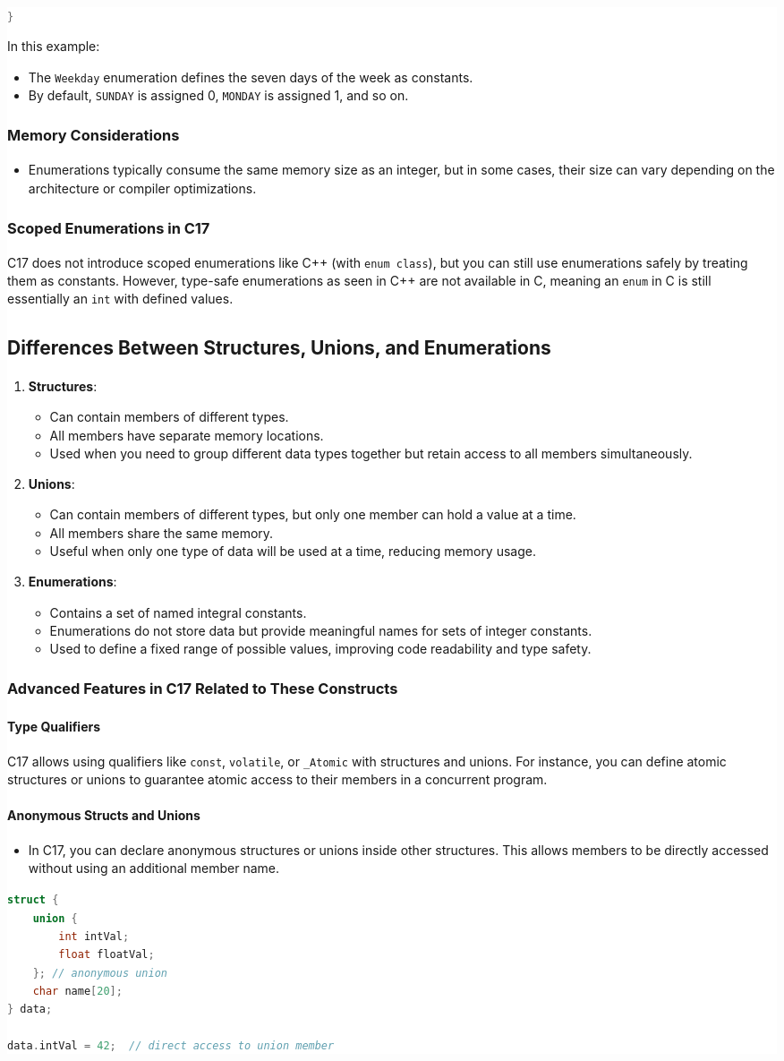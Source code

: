 ```c
}
```

In this example:
- The `Weekday` enumeration defines the seven days of the week as constants.
- By default, `SUNDAY` is assigned 0, `MONDAY` is assigned 1, and so on.

### **Memory Considerations**
- Enumerations typically consume the same memory size as an integer, but in some cases, their size can vary depending on the architecture or compiler optimizations.
  
### **Scoped Enumerations in C17**
C17 does not introduce scoped enumerations like C++ (with `enum class`), but you can still use enumerations safely by treating them as constants. However, type-safe enumerations as seen in C++ are not available in C, meaning an `enum` in C is still essentially an `int` with defined values.

## **Differences Between Structures, Unions, and Enumerations**
1. **Structures**:
   - Can contain members of different types.
   - All members have separate memory locations.
   - Used when you need to group different data types together but retain access to all members simultaneously.

2. **Unions**:
   - Can contain members of different types, but only one member can hold a value at a time.
   - All members share the same memory.
   - Useful when only one type of data will be used at a time, reducing memory usage.

3. **Enumerations**:
   - Contains a set of named integral constants.
   - Enumerations do not store data but provide meaningful names for sets of integer constants.
   - Used to define a fixed range of possible values, improving code readability and type safety.

### **Advanced Features in C17 Related to These Constructs**

#### **Type Qualifiers**
C17 allows using qualifiers like `const`, `volatile`, or `_Atomic` with structures and unions. For instance, you can define atomic structures or unions to guarantee atomic access to their members in a concurrent program.

#### **Anonymous Structs and Unions**
- In C17, you can declare anonymous structures or unions inside other structures. This allows members to be directly accessed without using an additional member name.
  
```c
struct {
    union {
        int intVal;
        float floatVal;
    }; // anonymous union
    char name[20];
} data;

data.intVal = 42;  // direct access to union member
```
